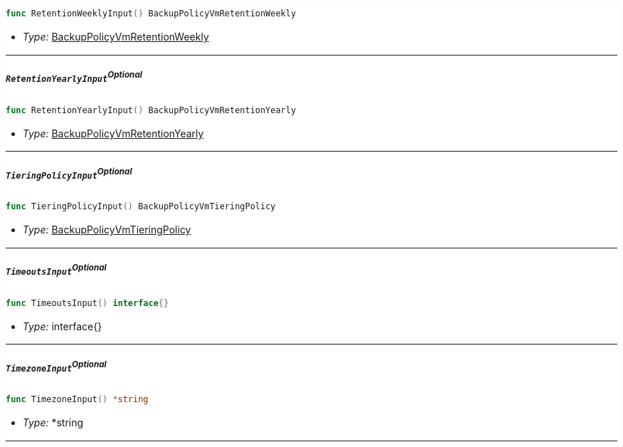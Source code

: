 ```go
func RetentionWeeklyInput() BackupPolicyVmRetentionWeekly
```

- *Type:* <a href="#@cdktf/provider-azurerm.backupPolicyVm.BackupPolicyVmRetentionWeekly">BackupPolicyVmRetentionWeekly</a>

---

##### `RetentionYearlyInput`<sup>Optional</sup> <a name="RetentionYearlyInput" id="@cdktf/provider-azurerm.backupPolicyVm.BackupPolicyVm.property.retentionYearlyInput"></a>

```go
func RetentionYearlyInput() BackupPolicyVmRetentionYearly
```

- *Type:* <a href="#@cdktf/provider-azurerm.backupPolicyVm.BackupPolicyVmRetentionYearly">BackupPolicyVmRetentionYearly</a>

---

##### `TieringPolicyInput`<sup>Optional</sup> <a name="TieringPolicyInput" id="@cdktf/provider-azurerm.backupPolicyVm.BackupPolicyVm.property.tieringPolicyInput"></a>

```go
func TieringPolicyInput() BackupPolicyVmTieringPolicy
```

- *Type:* <a href="#@cdktf/provider-azurerm.backupPolicyVm.BackupPolicyVmTieringPolicy">BackupPolicyVmTieringPolicy</a>

---

##### `TimeoutsInput`<sup>Optional</sup> <a name="TimeoutsInput" id="@cdktf/provider-azurerm.backupPolicyVm.BackupPolicyVm.property.timeoutsInput"></a>

```go
func TimeoutsInput() interface{}
```

- *Type:* interface{}

---

##### `TimezoneInput`<sup>Optional</sup> <a name="TimezoneInput" id="@cdktf/provider-azurerm.backupPolicyVm.BackupPolicyVm.property.timezoneInput"></a>

```go
func TimezoneInput() *string
```

- *Type:* *string

---
